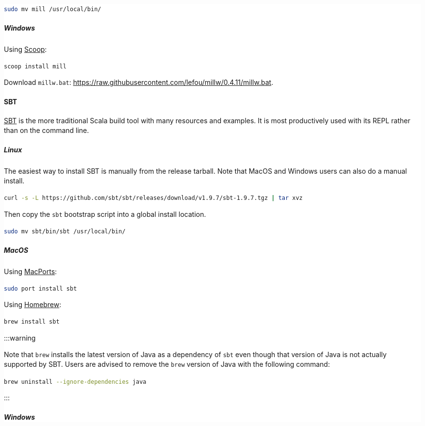 ```sh
sudo mv mill /usr/local/bin/
```

##### Windows

Using [Scoop](https://scoop.sh):
```sh
scoop install mill
```


Download `millw.bat`: https://raw.githubusercontent.com/lefou/millw/0.4.11/millw.bat.

#### SBT

[SBT](https://www.scala-sbt.org) is the more traditional Scala build tool with many resources and examples.
It is most productively used with its REPL rather than on the command line.

##### Linux

The easiest way to install SBT is manually from the release tarball.
Note that MacOS and Windows users can also do a manual install.

```sh
curl -s -L https://github.com/sbt/sbt/releases/download/v1.9.7/sbt-1.9.7.tgz | tar xvz
```

Then copy the `sbt` bootstrap script into a global install location.

```sh
sudo mv sbt/bin/sbt /usr/local/bin/
```

##### MacOS

Using [MacPorts](https://www.macports.org):
```sh
sudo port install sbt
```

Using [Homebrew](https://brew.sh/):

```sh
brew install sbt
```

:::warning

Note that `brew` installs the latest version of Java as a dependency of `sbt` even though that version of Java is not actually supported by SBT.
Users are advised to remove the `brew` version of Java with the following command:

```sh
brew uninstall --ignore-dependencies java
```

:::

##### Windows
